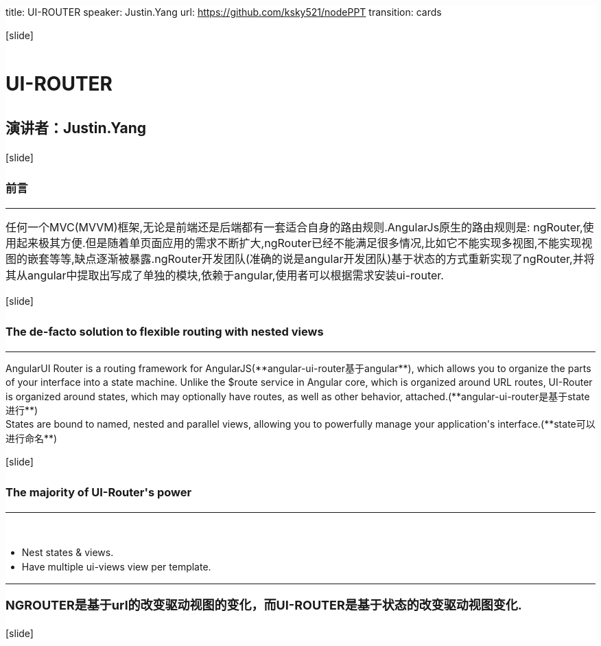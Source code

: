 title: UI-ROUTER
speaker: Justin.Yang
url: https://github.com/ksky521/nodePPT
transition: cards

[slide]

# UI-ROUTER
## 演讲者：Justin.Yang

[slide]

### 前言

----

<p style="font-size: 16px; text-align: left;">任何一个MVC(MVVM)框架,无论是前端还是后端都有一套适合自身的路由规则.AngularJs原生的路由规则是: ngRouter,使用起来极其方便.但是随着单页面应用的需求不断扩大,ngRouter已经不能满足很多情况,比如它不能实现多视图,不能实现视图的嵌套等等,缺点逐渐被暴露.ngRouter开发团队(准确的说是angular开发团队)基于状态的方式重新实现了ngRouter,并将其从angular中提取出写成了单独的模块,依赖于angular,使用者可以根据需求安装ui-router.</p>

[slide]

### <p style="text-align: left;">The de-facto solution to flexible routing with nested views</p>

----

<p style="text-align: left;">AngularUI Router is a routing framework for AngularJS(**angular-ui-router基于angular**), which allows you to organize the parts of your interface into a state machine. Unlike the $route service in Angular core, which is organized around URL routes, UI-Router is organized around states, which may optionally have routes, as well as other behavior, attached.(**angular-ui-router是基于state进行**)
<br>
States are bound to named, nested and parallel views, allowing you to powerfully manage your application's interface.(**state可以进行命名**)</p>


[slide]

### The majority of UI-Router's power

----

<br>

* Nest states & views.
* Have multiple ui-views view per template.

<hr>

**<p style="font-size: 18px;">NGROUTER是基于url的改变驱动视图的变化，而UI-ROUTER是基于状态的改变驱动视图变化.</p>**

[slide]
